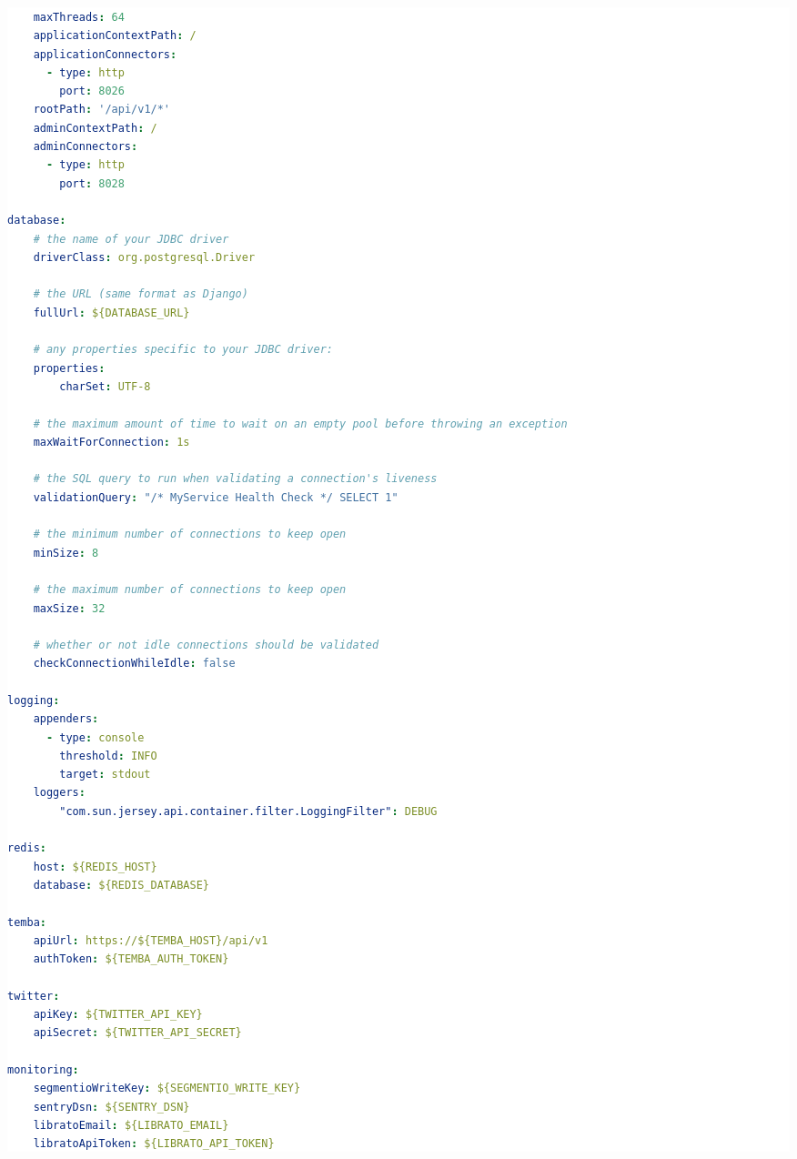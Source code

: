 ``` yaml
    maxThreads: 64
    applicationContextPath: /
    applicationConnectors:
      - type: http
        port: 8026
    rootPath: '/api/v1/*'
    adminContextPath: /
    adminConnectors:
      - type: http
        port: 8028

database:
    # the name of your JDBC driver
    driverClass: org.postgresql.Driver

    # the URL (same format as Django)
    fullUrl: ${DATABASE_URL}

    # any properties specific to your JDBC driver:
    properties:
        charSet: UTF-8

    # the maximum amount of time to wait on an empty pool before throwing an exception
    maxWaitForConnection: 1s

    # the SQL query to run when validating a connection's liveness
    validationQuery: "/* MyService Health Check */ SELECT 1"

    # the minimum number of connections to keep open
    minSize: 8

    # the maximum number of connections to keep open
    maxSize: 32

    # whether or not idle connections should be validated
    checkConnectionWhileIdle: false

logging:
    appenders:
      - type: console
        threshold: INFO
        target: stdout
    loggers:
        "com.sun.jersey.api.container.filter.LoggingFilter": DEBUG

redis:
    host: ${REDIS_HOST}
    database: ${REDIS_DATABASE}

temba:
    apiUrl: https://${TEMBA_HOST}/api/v1
    authToken: ${TEMBA_AUTH_TOKEN}

twitter:
    apiKey: ${TWITTER_API_KEY}
    apiSecret: ${TWITTER_API_SECRET}

monitoring:
    segmentioWriteKey: ${SEGMENTIO_WRITE_KEY}
    sentryDsn: ${SENTRY_DSN}
    libratoEmail: ${LIBRATO_EMAIL}
    libratoApiToken: ${LIBRATO_API_TOKEN}
```